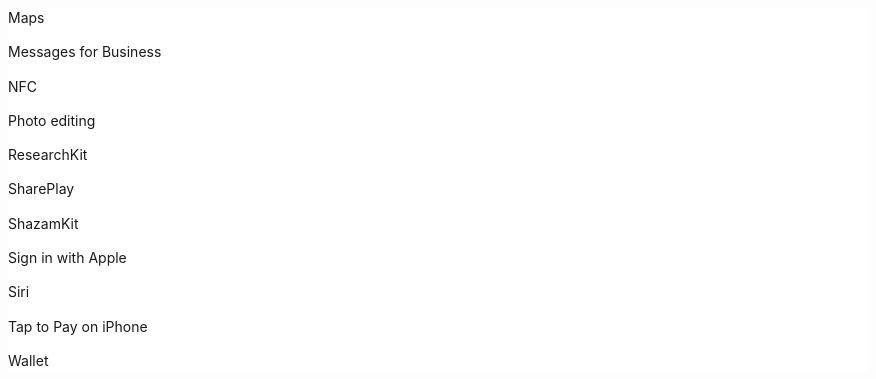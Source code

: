 Maps

Messages for Business

NFC

Photo editing

ResearchKit

SharePlay

ShazamKit

Sign in with Apple

Siri

Tap to Pay on iPhone

Wallet